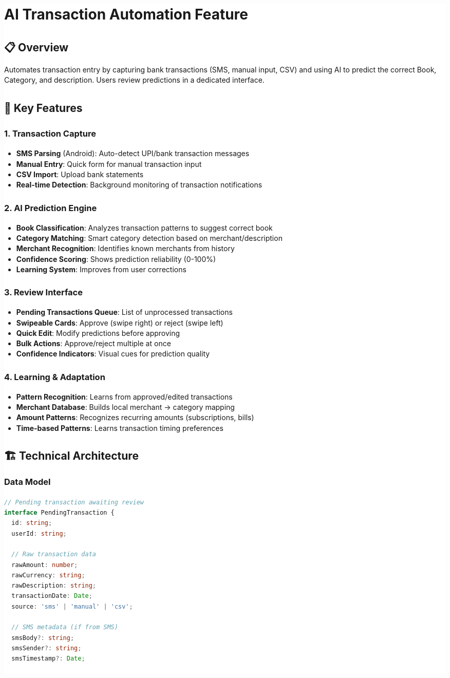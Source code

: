 # AI Transaction Automation Feature

## 📋 Overview

Automates transaction entry by capturing bank transactions (SMS, manual input, CSV) and using AI to predict the correct Book, Category, and description. Users review predictions in a dedicated interface.

## 🎯 Key Features

### 1. Transaction Capture

- **SMS Parsing** (Android): Auto-detect UPI/bank transaction messages
- **Manual Entry**: Quick form for manual transaction input
- **CSV Import**: Upload bank statements
- **Real-time Detection**: Background monitoring of transaction notifications

### 2. AI Prediction Engine

- **Book Classification**: Analyzes transaction patterns to suggest correct book
- **Category Matching**: Smart category detection based on merchant/description
- **Merchant Recognition**: Identifies known merchants from history
- **Confidence Scoring**: Shows prediction reliability (0-100%)
- **Learning System**: Improves from user corrections

### 3. Review Interface

- **Pending Transactions Queue**: List of unprocessed transactions
- **Swipeable Cards**: Approve (swipe right) or reject (swipe left)   
- **Quick Edit**: Modify predictions before approving
- **Bulk Actions**: Approve/reject multiple at once
- **Confidence Indicators**: Visual cues for prediction quality

### 4. Learning & Adaptation

- **Pattern Recognition**: Learns from approved/edited transactions
- **Merchant Database**: Builds local merchant → category mapping
- **Amount Patterns**: Recognizes recurring amounts (subscriptions, bills)
- **Time-based Patterns**: Learns transaction timing preferences

## 🏗️ Technical Architecture

### Data Model

```typescript
// Pending transaction awaiting review
interface PendingTransaction {
  id: string;
  userId: string;
  
  // Raw transaction data
  rawAmount: number;
  rawCurrency: string;
  rawDescription: string;
  transactionDate: Date;
  source: 'sms' | 'manual' | 'csv';
  
  // SMS metadata (if from SMS)
  smsBody?: string;
  smsSender?: string;
  smsTimestamp?: Date;
  
```